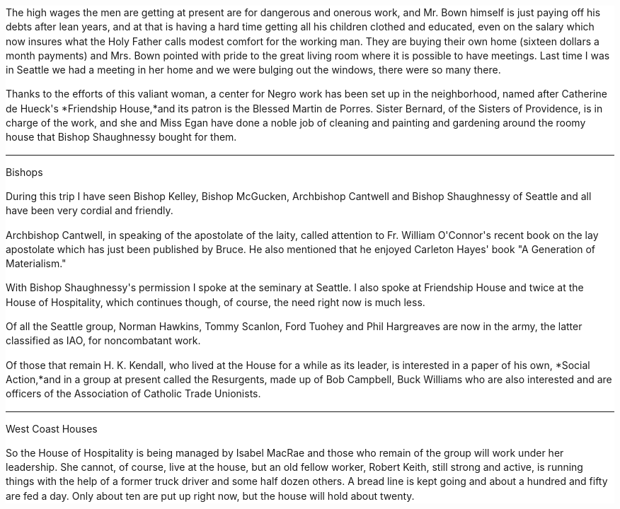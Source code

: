 The high wages the men are getting at present are for dangerous and
onerous work, and Mr. Bown himself is just paying off his debts after
lean years, and at that is having a hard time getting all his children
clothed and educated, even on the salary which now insures what the Holy
Father calls modest comfort for the working man. They are buying their
own home (sixteen dollars a month payments) and Mrs. Bown pointed with
pride to the great living room where it is possible to have meetings.
Last time I was in Seattle we had a meeting in her home and we were
bulging out the windows, there were so many there.

Thanks to the efforts of this valiant woman, a center for Negro work has
been set up in the neighborhood, named after Catherine de Hueck's
*Friendship House,*and its patron is the Blessed Martin de Porres.
Sister Bernard, of the Sisters of Providence, is in charge of the work,
and she and Miss Egan have done a noble job of cleaning and painting and
gardening around the roomy house that Bishop Shaughnessy bought for
them.

****

Bishops

During this trip I have seen Bishop Kelley, Bishop McGucken, Archbishop
Cantwell and Bishop Shaughnessy of Seattle and all have been very
cordial and friendly.

Archbishop Cantwell, in speaking of the apostolate of the laity, called
attention to Fr. William O'Connor's recent book on the lay apostolate
which has just been published by Bruce. He also mentioned that he
enjoyed Carleton Hayes' book "A Generation of Materialism."

With Bishop Shaughnessy's permission I spoke at the seminary at Seattle.
I also spoke at Friendship House and twice at the House of Hospitality,
which continues though, of course, the need right now is much less.

Of all the Seattle group, Norman Hawkins, Tommy Scanlon, Ford Tuohey and
Phil Hargreaves are now in the army, the latter classified as IAO, for
noncombatant work.

Of those that remain H. K. Kendall, who lived at the House for a while
as its leader, is interested in a paper of his own, *Social Action,*and
in a group at present called the Resurgents, made up of Bob Campbell,
Buck Williams who are also interested and are officers of the
Association of Catholic Trade Unionists.

****

West Coast Houses

So the House of Hospitality is being managed by Isabel MacRae and those
who remain of the group will work under her leadership. She cannot, of
course, live at the house, but an old fellow worker, Robert Keith, still
strong and active, is running things with the help of a former truck
driver and some half dozen others. A bread line is kept going and about
a hundred and fifty are fed a day. Only about ten are put up right now,
but the house will hold about twenty.

